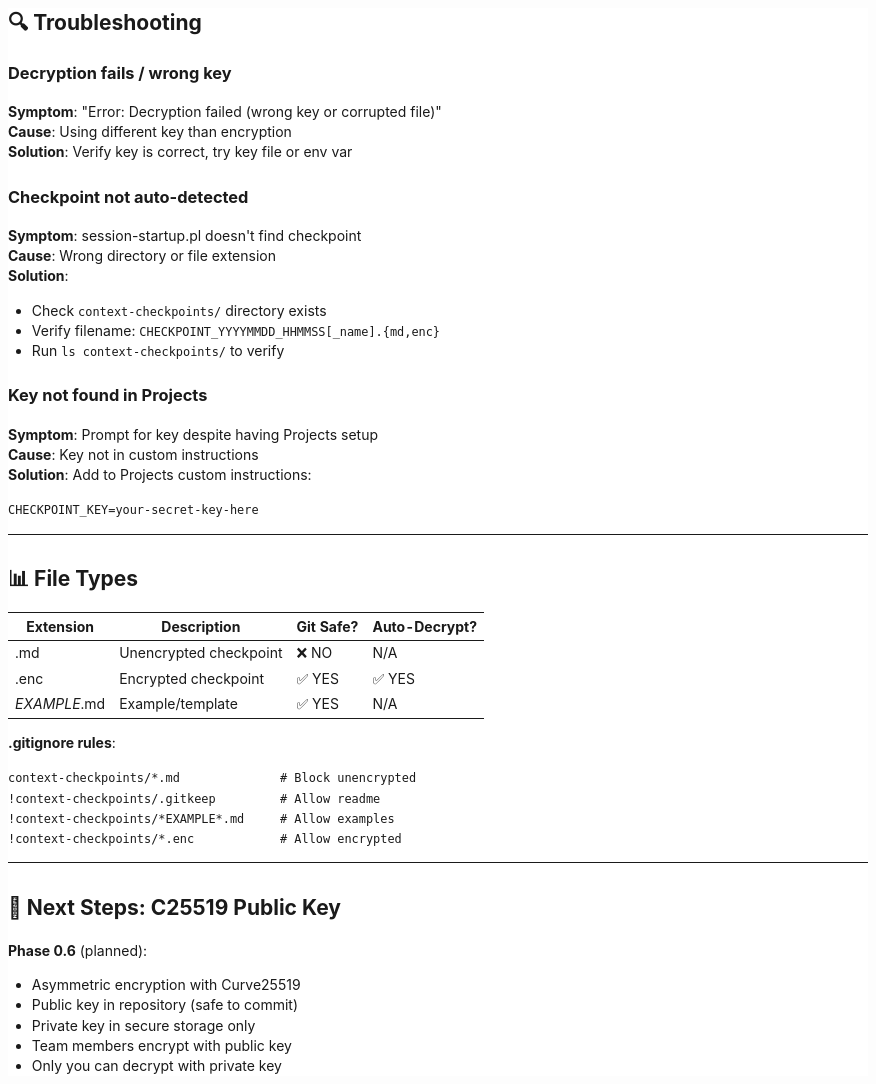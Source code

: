 
## 🔍 Troubleshooting

### Decryption fails / wrong key

**Symptom**: "Error: Decryption failed (wrong key or corrupted file)"  
**Cause**: Using different key than encryption  
**Solution**: Verify key is correct, try key file or env var

### Checkpoint not auto-detected

**Symptom**: session-startup.pl doesn't find checkpoint  
**Cause**: Wrong directory or file extension  
**Solution**: 
- Check `context-checkpoints/` directory exists
- Verify filename: `CHECKPOINT_YYYYMMDD_HHMMSS[_name].{md,enc}`
- Run `ls context-checkpoints/` to verify

### Key not found in Projects

**Symptom**: Prompt for key despite having Projects setup  
**Cause**: Key not in custom instructions  
**Solution**: Add to Projects custom instructions:
```
CHECKPOINT_KEY=your-secret-key-here
```

---

## 📊 File Types

| Extension | Description | Git Safe? | Auto-Decrypt? |
|-----------|-------------|-----------|---------------|
| .md | Unencrypted checkpoint | ❌ NO | N/A |
| .enc | Encrypted checkpoint | ✅ YES | ✅ YES |
| *EXAMPLE*.md | Example/template | ✅ YES | N/A |

**.gitignore rules**:
```gitignore
context-checkpoints/*.md              # Block unencrypted
!context-checkpoints/.gitkeep         # Allow readme
!context-checkpoints/*EXAMPLE*.md     # Allow examples
!context-checkpoints/*.enc            # Allow encrypted
```

---

## 🎯 Next Steps: C25519 Public Key

**Phase 0.6** (planned):
- Asymmetric encryption with Curve25519
- Public key in repository (safe to commit)
- Private key in secure storage only
- Team members encrypt with public key
- Only you can decrypt with private key
